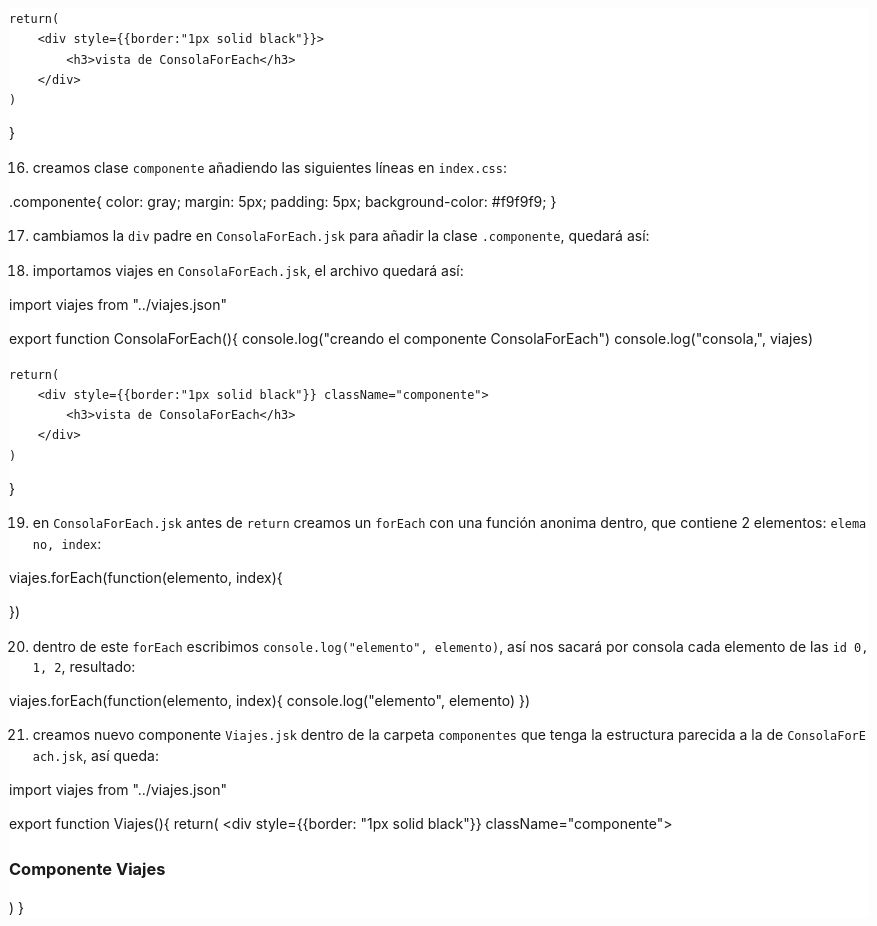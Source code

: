     return(
        <div style={{border:"1px solid black"}}>
            <h3>vista de ConsolaForEach</h3>
        </div>
    )
}

16. creamos clase `componente` añadiendo las siguientes líneas en `index.css`:

.componente{
  color: gray;
  margin: 5px;
  padding: 5px;
  background-color: #f9f9f9;
}

17. cambiamos la `div` padre en `ConsolaForEach.jsk` para añadir la clase `.componente`, quedará así:

<div style={{border:"1px solid black"}} className="componente">

18. importamos viajes en `ConsolaForEach.jsk`, el archivo quedará así:

import viajes from "../viajes.json"

export function ConsolaForEach(){
    console.log("creando el componente ConsolaForEach")
    console.log("consola,", viajes)

    return(
        <div style={{border:"1px solid black"}} className="componente">
            <h3>vista de ConsolaForEach</h3>
        </div>
    )
}

19. en `ConsolaForEach.jsk` antes de `return` creamos un `forEach` con una función anonima dentro, que contiene 2 elementos: `elemano, index`:

viajes.forEach(function(elemento, index){

})

20. dentro de este `forEach` escribimos `console.log("elemento", elemento)`, así nos sacará por consola cada elemento de las `id 0, 1, 2`, resultado:

viajes.forEach(function(elemento, index){
  console.log("elemento", elemento)
})

21. creamos nuevo componente `Viajes.jsk` dentro de la carpeta `componentes` que tenga la estructura parecida a la de `ConsolaForEach.jsk`, así queda:

import viajes from "../viajes.json"

export function Viajes(){
    return(
        <div style={{border: "1px solid black"}} className="componente">
            <h3>Componente Viajes</h3>
        </div>
    )
}
